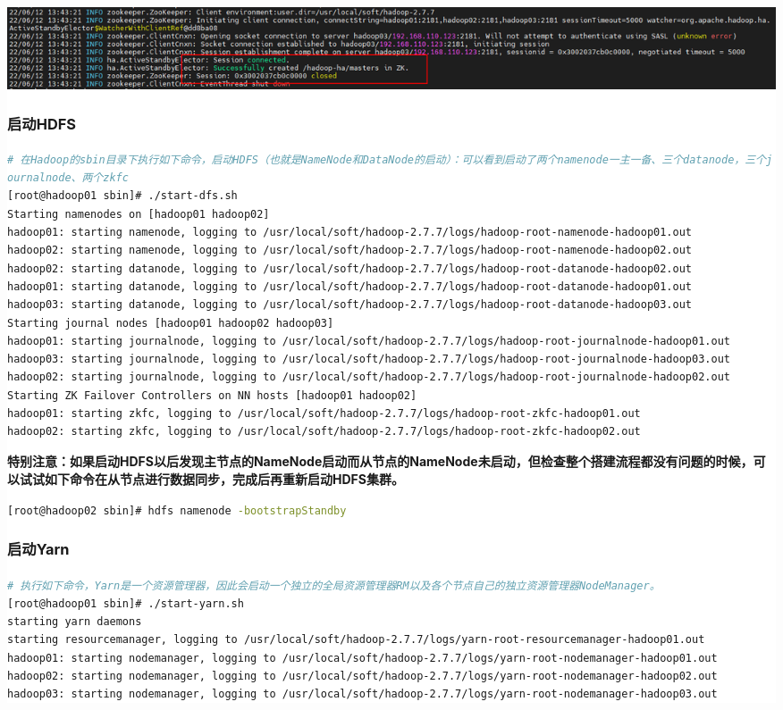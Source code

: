 ![Snipaste_2022-06-13_00-45-05](images/Snipaste_2022-06-13_00-45-05.png)

### 启动HDFS

```bash
# 在Hadoop的sbin目录下执行如下命令，启动HDFS（也就是NameNode和DataNode的启动）：可以看到启动了两个namenode一主一备、三个datanode，三个journalnode、两个zkfc  
[root@hadoop01 sbin]# ./start-dfs.sh
Starting namenodes on [hadoop01 hadoop02]
hadoop01: starting namenode, logging to /usr/local/soft/hadoop-2.7.7/logs/hadoop-root-namenode-hadoop01.out
hadoop02: starting namenode, logging to /usr/local/soft/hadoop-2.7.7/logs/hadoop-root-namenode-hadoop02.out
hadoop02: starting datanode, logging to /usr/local/soft/hadoop-2.7.7/logs/hadoop-root-datanode-hadoop02.out
hadoop01: starting datanode, logging to /usr/local/soft/hadoop-2.7.7/logs/hadoop-root-datanode-hadoop01.out
hadoop03: starting datanode, logging to /usr/local/soft/hadoop-2.7.7/logs/hadoop-root-datanode-hadoop03.out
Starting journal nodes [hadoop01 hadoop02 hadoop03]
hadoop01: starting journalnode, logging to /usr/local/soft/hadoop-2.7.7/logs/hadoop-root-journalnode-hadoop01.out
hadoop03: starting journalnode, logging to /usr/local/soft/hadoop-2.7.7/logs/hadoop-root-journalnode-hadoop03.out
hadoop02: starting journalnode, logging to /usr/local/soft/hadoop-2.7.7/logs/hadoop-root-journalnode-hadoop02.out
Starting ZK Failover Controllers on NN hosts [hadoop01 hadoop02]
hadoop01: starting zkfc, logging to /usr/local/soft/hadoop-2.7.7/logs/hadoop-root-zkfc-hadoop01.out
hadoop02: starting zkfc, logging to /usr/local/soft/hadoop-2.7.7/logs/hadoop-root-zkfc-hadoop02.out
```

**特别注意：如果启动HDFS以后发现主节点的NameNode启动而从节点的NameNode未启动，但检查整个搭建流程都没有问题的时候，可以试试如下命令在从节点进行数据同步，完成后再重新启动HDFS集群。**

```bash
[root@hadoop02 sbin]# hdfs namenode -bootstrapStandby
```

### 启动Yarn

```bash
# 执行如下命令，Yarn是一个资源管理器，因此会启动一个独立的全局资源管理器RM以及各个节点自己的独立资源管理器NodeManager。
[root@hadoop01 sbin]# ./start-yarn.sh
starting yarn daemons
starting resourcemanager, logging to /usr/local/soft/hadoop-2.7.7/logs/yarn-root-resourcemanager-hadoop01.out
hadoop01: starting nodemanager, logging to /usr/local/soft/hadoop-2.7.7/logs/yarn-root-nodemanager-hadoop01.out
hadoop02: starting nodemanager, logging to /usr/local/soft/hadoop-2.7.7/logs/yarn-root-nodemanager-hadoop02.out
hadoop03: starting nodemanager, logging to /usr/local/soft/hadoop-2.7.7/logs/yarn-root-nodemanager-hadoop03.out
```
